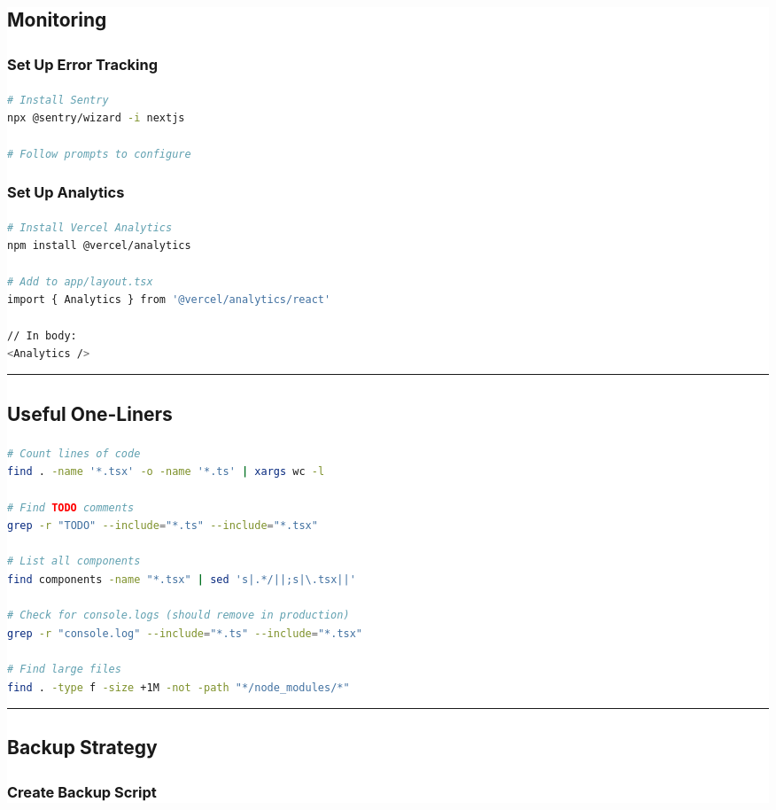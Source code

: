 
## Monitoring

### Set Up Error Tracking

```bash
# Install Sentry
npx @sentry/wizard -i nextjs

# Follow prompts to configure
```

### Set Up Analytics

```bash
# Install Vercel Analytics
npm install @vercel/analytics

# Add to app/layout.tsx
import { Analytics } from '@vercel/analytics/react'

// In body:
<Analytics />
```

---

## Useful One-Liners

```bash
# Count lines of code
find . -name '*.tsx' -o -name '*.ts' | xargs wc -l

# Find TODO comments
grep -r "TODO" --include="*.ts" --include="*.tsx"

# List all components
find components -name "*.tsx" | sed 's|.*/||;s|\.tsx||'

# Check for console.logs (should remove in production)
grep -r "console.log" --include="*.ts" --include="*.tsx"

# Find large files
find . -type f -size +1M -not -path "*/node_modules/*"
```

---

## Backup Strategy

### Create Backup Script
